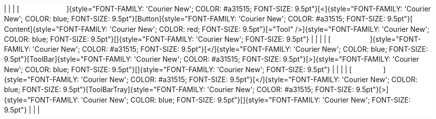 |                                                                                                                                                                                                                                                                                                                                                                                                                                                                                                                                                                                                                                                                                                                                                                                                |
| [                        ]{style="FONT-FAMILY: 'Courier New'; COLOR: #a31515; FONT-SIZE: 9.5pt"}[\<]{style="FONT-FAMILY: 'Courier New'; COLOR: blue; FONT-SIZE: 9.5pt"}[Button]{style="FONT-FAMILY: 'Courier New'; COLOR: #a31515; FONT-SIZE: 9.5pt"}[ Content]{style="FONT-FAMILY: 'Courier New'; COLOR: red; FONT-SIZE: 9.5pt"}[=\"Tool\" /\>]{style="FONT-FAMILY: 'Courier New'; COLOR: blue; FONT-SIZE: 9.5pt"}[]{style="FONT-FAMILY: 'Courier New'; FONT-SIZE: 9.5pt"}                                                                                                                                                                                                                                                                                                                    |
|                                                                                                                                                                                                                                                                                                                                                                                                                                                                                                                                                                                                                                                                                                                                                                                                |
| [                    ]{style="FONT-FAMILY: 'Courier New'; COLOR: #a31515; FONT-SIZE: 9.5pt"}[\</]{style="FONT-FAMILY: 'Courier New'; COLOR: blue; FONT-SIZE: 9.5pt"}[ToolBar]{style="FONT-FAMILY: 'Courier New'; COLOR: #a31515; FONT-SIZE: 9.5pt"}[\>]{style="FONT-FAMILY: 'Courier New'; COLOR: blue; FONT-SIZE: 9.5pt"}[]{style="FONT-FAMILY: 'Courier New'; FONT-SIZE: 9.5pt"}                                                                                                                                                                                                                                                                                                                                                                                                             |
|                                                                                                                                                                                                                                                                                                                                                                                                                                                                                                                                                                                                                                                                                                                                                                                                |
| [                ]{style="FONT-FAMILY: 'Courier New'; COLOR: #a31515; FONT-SIZE: 9.5pt"}[\</]{style="FONT-FAMILY: 'Courier New'; COLOR: blue; FONT-SIZE: 9.5pt"}[ToolBarTray]{style="FONT-FAMILY: 'Courier New'; COLOR: #a31515; FONT-SIZE: 9.5pt"}[\>]{style="FONT-FAMILY: 'Courier New'; COLOR: blue; FONT-SIZE: 9.5pt"}[]{style="FONT-FAMILY: 'Courier New'; FONT-SIZE: 9.5pt"}                                                                                                                                                                                                                                                                                                                                                                                                             |
|                                                                                                                                                                                                                                                                                                                                                                                                                                                                                                                                                                                                                                                                                                                                                                                                |